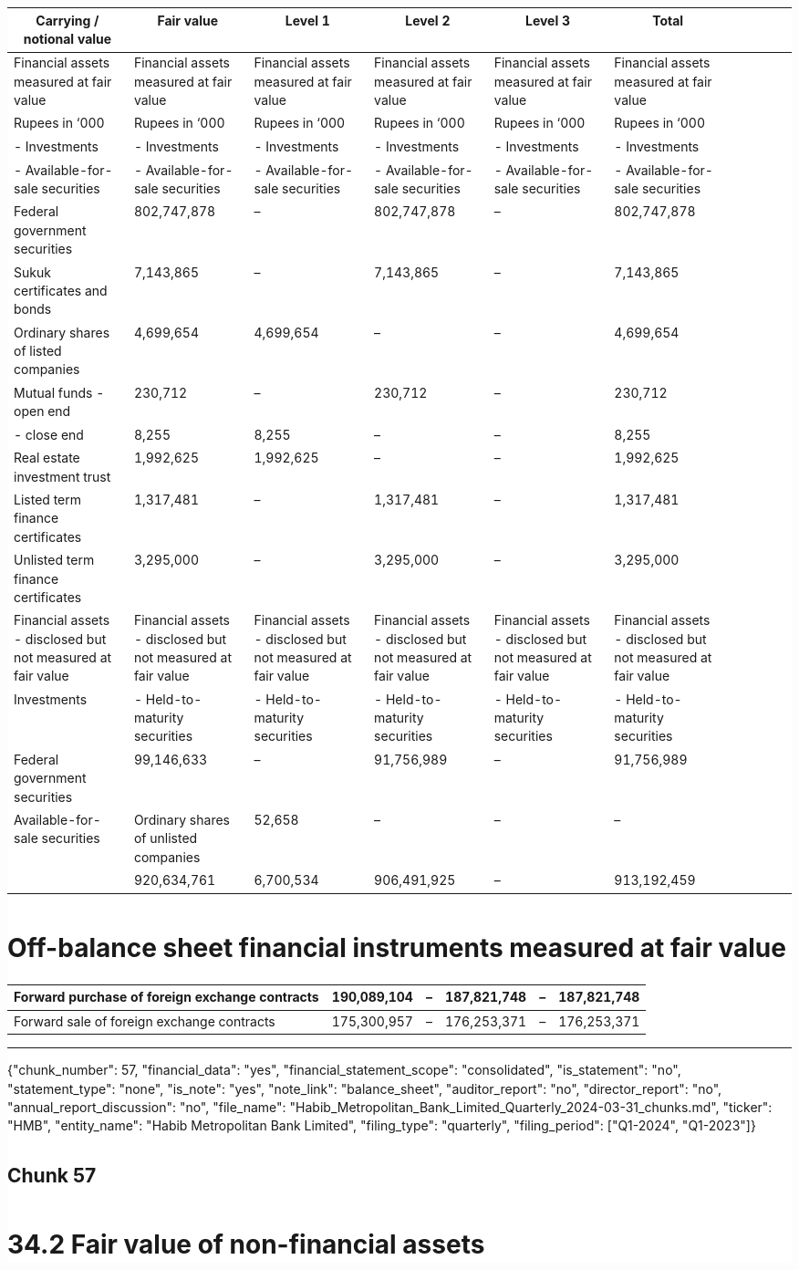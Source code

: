 |Carrying / notional value|Fair value|Level 1|Level 2|Level 3|Total| | | | | |
|---|---|---|---|---|---|---|---|---|---|---|
|Financial assets measured at fair value|Financial assets measured at fair value|Financial assets measured at fair value|Financial assets measured at fair value|Financial assets measured at fair value|Financial assets measured at fair value| | | | | |
|Rupees in ‘000|Rupees in ‘000|Rupees in ‘000|Rupees in ‘000|Rupees in ‘000|Rupees in ‘000| | | | | |
|- Investments|- Investments|- Investments|- Investments|- Investments|- Investments| | | | | |
|- Available-for-sale securities|- Available-for-sale securities|- Available-for-sale securities|- Available-for-sale securities|- Available-for-sale securities|- Available-for-sale securities| | | | | |
|Federal government securities|802,747,878|–|802,747,878|–|802,747,878| | | | | |
|Sukuk certificates and bonds|7,143,865|–|7,143,865|–|7,143,865| | | | | |
|Ordinary shares of listed companies|4,699,654|4,699,654|–|–|4,699,654| | | | | |
|Mutual funds - open end|230,712|–|230,712|–|230,712| | | | | |
|- close end|8,255|8,255|–|–|8,255| | | | | |
|Real estate investment trust|1,992,625|1,992,625|–|–|1,992,625| | | | | |
|Listed term finance certificates|1,317,481|–|1,317,481|–|1,317,481| | | | | |
|Unlisted term finance certificates|3,295,000|–|3,295,000|–|3,295,000| | | | | |
|Financial assets - disclosed but not measured at fair value|Financial assets - disclosed but not measured at fair value|Financial assets - disclosed but not measured at fair value|Financial assets - disclosed but not measured at fair value|Financial assets - disclosed but not measured at fair value|Financial assets - disclosed but not measured at fair value| | | | | |
|Investments|- Held-to-maturity securities|- Held-to-maturity securities|- Held-to-maturity securities|- Held-to-maturity securities|- Held-to-maturity securities| | | | | |
|Federal government securities|99,146,633|–|91,756,989|–|91,756,989| | | | | |
|Available-for-sale securities|Ordinary shares of unlisted companies|52,658|–|–|–| | | | | |
| |920,634,761|6,700,534|906,491,925|–|913,192,459| | | | | |

# Off-balance sheet financial instruments measured at fair value

|Forward purchase of foreign exchange contracts|190,089,104|–|187,821,748|–|187,821,748|
|---|---|---|---|---|---|
|Forward sale of foreign exchange contracts|175,300,957|–|176,253,371|–|176,253,371|

---

{"chunk_number": 57, "financial_data": "yes", "financial_statement_scope": "consolidated", "is_statement": "no", "statement_type": "none", "is_note": "yes", "note_link": "balance_sheet", "auditor_report": "no", "director_report": "no", "annual_report_discussion": "no", "file_name": "Habib_Metropolitan_Bank_Limited_Quarterly_2024-03-31_chunks.md", "ticker": "HMB", "entity_name": "Habib Metropolitan Bank Limited", "filing_type": "quarterly", "filing_period": ["Q1-2024", "Q1-2023"]}
## Chunk 57


# 34.2 Fair value of non-financial assets
